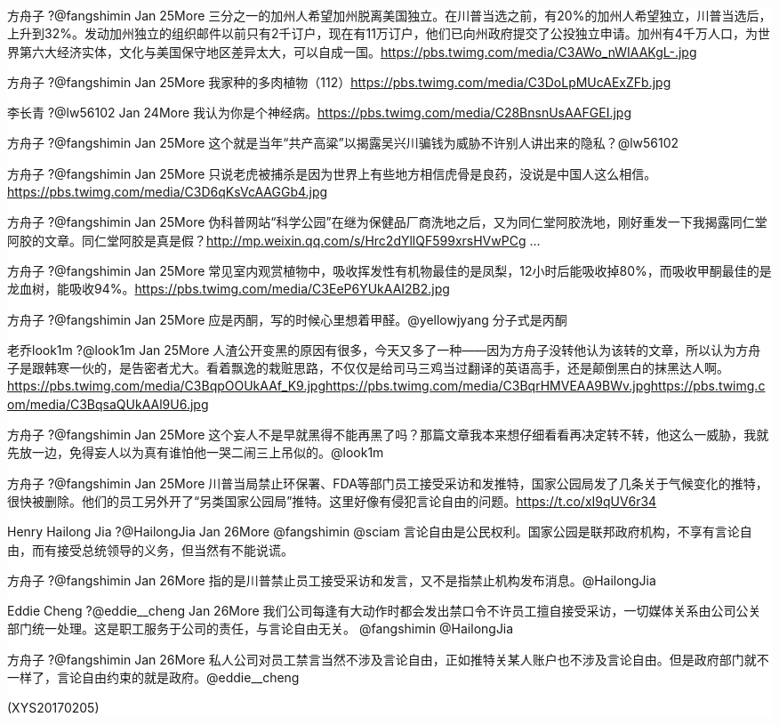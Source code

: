 方舟子 ?@fangshimin  Jan 25More 三分之一的加州人希望加州脱离美国独立。在川普当选之前，有20%的加州人希望独立，川普当选后，上升到32%。发动加州独立的组织邮件以前只有2千订户，现在有11万订户，他们已向州政府提交了公投独立申请。加州有4千万人口，为世界第六大经济实体，文化与美国保守地区差异太大，可以自成一国。https://pbs.twimg.com/media/C3AWo_nWIAAKgL-.jpg

方舟子 ?@fangshimin  Jan 25More 我家种的多肉植物（112）https://pbs.twimg.com/media/C3DoLpMUcAExZFb.jpg

李长青 ?@lw56102  Jan 24More 我认为你是个神经病。https://pbs.twimg.com/media/C28BnsnUsAAFGEI.jpg

方舟子 ?@fangshimin  Jan 25More 这个就是当年“共产高粱”以揭露吴兴川骗钱为威胁不许别人讲出来的隐私？@lw56102

方舟子 ?@fangshimin  Jan 25More 只说老虎被捕杀是因为世界上有些地方相信虎骨是良药，没说是中国人这么相信。https://pbs.twimg.com/media/C3D6qKsVcAAGGb4.jpg

方舟子 ?@fangshimin  Jan 25More 伪科普网站“科学公园”在继为保健品厂商洗地之后，又为同仁堂阿胶洗地，刚好重发一下我揭露同仁堂阿胶的文章。同仁堂阿胶是真是假？http://mp.weixin.qq.com/s/Hrc2dYllQF599xrsHVwPCg …

方舟子 ?@fangshimin  Jan 25More 常见室内观赏植物中，吸收挥发性有机物最佳的是凤梨，12小时后能吸收掉80%，而吸收甲酮最佳的是龙血树，能吸收94%。https://pbs.twimg.com/media/C3EeP6YUkAAI2B2.jpg

方舟子 ?@fangshimin  Jan 25More 应是丙酮，写的时候心里想着甲醛。@yellowjyang 分子式是丙酮

老乔look1m ?@look1m  Jan 25More 人渣公开变黑的原因有很多，今天又多了一种——因为方舟子没转他认为该转的文章，所以认为方舟子是跟韩寒一伙的，是告密者尤大。看着飘逸的栽赃思路，不仅仅是给司马三鸡当过翻译的英语高手，还是颠倒黑白的抹黑达人啊。https://pbs.twimg.com/media/C3BqpOOUkAAf_K9.jpghttps://pbs.twimg.com/media/C3BqrHMVEAA9BWv.jpghttps://pbs.twimg.com/media/C3BqsaQUkAAl9U6.jpg

方舟子 ?@fangshimin  Jan 25More 这个妄人不是早就黑得不能再黑了吗？那篇文章我本来想仔细看看再决定转不转，他这么一威胁，我就先放一边，免得妄人以为真有谁怕他一哭二闹三上吊似的。@look1m

方舟子 ?@fangshimin  Jan 25More 川普当局禁止环保署、FDA等部门员工接受采访和发推特，国家公园局发了几条关于气候变化的推特，很快被删除。他们的员工另外开了“另类国家公园局”推特。这里好像有侵犯言论自由的问题。https://t.co/xI9qUV6r34

Henry Hailong Jia ?@HailongJia  Jan 26More @fangshimin @sciam 言论自由是公民权利。国家公园是联邦政府机构，不享有言论自由，而有接受总统领导的义务，但当然有不能说谎。

方舟子 ?@fangshimin  Jan 26More 指的是川普禁止员工接受采访和发言，又不是指禁止机构发布消息。@HailongJia

Eddie Cheng ?@eddie__cheng  Jan 26More 我们公司每逢有大动作时都会发出禁口令不许员工擅自接受采访，一切媒体关系由公司公关部门统一处理。这是职工服务于公司的责任，与言论自由无关。 @fangshimin @HailongJia

方舟子 ?@fangshimin  Jan 26More 私人公司对员工禁言当然不涉及言论自由，正如推特关某人账户也不涉及言论自由。但是政府部门就不一样了，言论自由约束的就是政府。@eddie__cheng

(XYS20170205)

